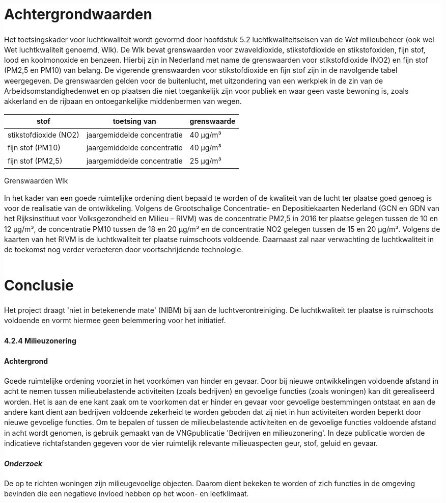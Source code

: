 # **Achtergrondwaarden**

Het toetsingskader voor luchtkwaliteit wordt gevormd door hoofdstuk 5.2 luchtkwaliteitseisen van de Wet milieubeheer (ook wel Wet luchtkwaliteit genoemd, Wlk). De Wlk bevat grenswaarden voor zwaveldioxide, stikstofdioxide en stikstofoxiden, fijn stof, lood en koolmonoxide en benzeen. Hierbij zijn in Nederland met name de grenswaarden voor stikstofdioxide (NO2) en fijn stof (PM2,5 en PM10) van belang. De vigerende grenswaarden voor stikstofdioxide en fijn stof zijn in de navolgende tabel weergegeven. De grenswaarden gelden voor de buitenlucht, met uitzondering van een werkplek in de zin van de Arbeidsomstandighedenwet en op plaatsen die niet toegankelijk zijn voor publiek en waar geen vaste bewoning is, zoals akkerland en de rijbaan en ontoegankelijke middenbermen van wegen.

| stof                  | toetsing van                | grenswaarde |
|-----------------------|-----------------------------|-------------|
| stikstofdioxide (NO2) | jaargemiddelde concentratie | 40 µg/m³    |
| fijn stof (PM10)      | jaargemiddelde concentratie | 40 µg/m³    |
| fijn stof (PM2,5)     | jaargemiddelde concentratie | 25 µg/m³    |

Grenswaarden Wlk

In het kader van een goede ruimtelijke ordening dient bepaald te worden of de kwaliteit van de lucht ter plaatse goed genoeg is voor de realisatie van de ontwikkeling. Volgens de Grootschalige Concentratie- en Depositiekaarten Nederland (GCN en GDN van het Rijksinstituut voor Volksgezondheid en Milieu – RIVM) was de concentratie PM2,5 in 2016 ter plaatse gelegen tussen de 10 en 12 µg/m³, de concentratie PM10 tussen de 18 en 20 µg/m³ en de concentratie NO2 gelegen tussen de 15 en 20 µg/m³. Volgens de kaarten van het RIVM is de luchtkwaliteit ter plaatse ruimschoots voldoende. Daarnaast zal naar verwachting de luchtkwaliteit in de toekomst nog verder verbeteren door voortschrijdende technologie.

# **Conclusie**

Het project draagt 'niet in betekenende mate' (NIBM) bij aan de luchtverontreiniging. De luchtkwaliteit ter plaatse is ruimschoots voldoende en vormt hiermee geen belemmering voor het initiatief.

#### **4.2.4 Milieuzonering**

#### **Achtergrond**

Goede ruimtelijke ordening voorziet in het voorkómen van hinder en gevaar. Door bij nieuwe ontwikkelingen voldoende afstand in acht te nemen tussen milieubelastende activiteiten (zoals bedrijven) en gevoelige functies (zoals woningen) kan dit gerealiseerd worden. Het is aan de ene kant zaak om te voorkomen dat er hinder en gevaar voor gevoelige bestemmingen ontstaat en aan de andere kant dient aan bedrijven voldoende zekerheid te worden geboden dat zij niet in hun activiteiten worden beperkt door nieuwe gevoelige functies. Om te bepalen of tussen de milieubelastende activiteiten en de gevoelige functies voldoende afstand in acht wordt genomen, is gebruik gemaakt van de VNGpublicatie 'Bedrijven en milieuzonering'. In deze publicatie worden de indicatieve richtafstanden gegeven voor de vier ruimtelijk relevante milieuaspecten geur, stof, geluid en gevaar.

#### *Onderzoek*

De op te richten woningen zijn milieugevoelige objecten. Daarom dient bekeken te worden of zich functies in de omgeving bevinden die een negatieve invloed hebben op het woon- en leefklimaat.

